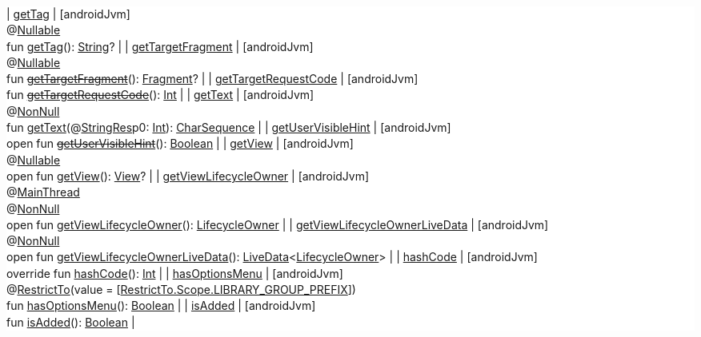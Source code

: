 | [getTag](../../com.veles.purchase.presentation.presentation.mvvm.purchase.sort/-sort-purchase-fragment/index.md#-2141867263%2FFunctions%2F-646359276) | [androidJvm]<br>@[Nullable](https://developer.android.com/reference/kotlin/androidx/annotation/Nullable.html)<br>fun [getTag](../../com.veles.purchase.presentation.presentation.mvvm.purchase.sort/-sort-purchase-fragment/index.md#-2141867263%2FFunctions%2F-646359276)(): [String](https://kotlinlang.org/api/latest/jvm/stdlib/kotlin/-string/index.html)? |
| [getTargetFragment](../../com.veles.purchase.presentation.presentation.mvvm.purchase.sort/-sort-purchase-fragment/index.md#-1862646914%2FFunctions%2F-646359276) | [androidJvm]<br>@[Nullable](https://developer.android.com/reference/kotlin/androidx/annotation/Nullable.html)<br>fun [~~getTargetFragment~~](../../com.veles.purchase.presentation.presentation.mvvm.purchase.sort/-sort-purchase-fragment/index.md#-1862646914%2FFunctions%2F-646359276)(): [Fragment](https://developer.android.com/reference/kotlin/androidx/fragment/app/Fragment.html)? |
| [getTargetRequestCode](../../com.veles.purchase.presentation.presentation.mvvm.purchase.sort/-sort-purchase-fragment/index.md#97949808%2FFunctions%2F-646359276) | [androidJvm]<br>fun [~~getTargetRequestCode~~](../../com.veles.purchase.presentation.presentation.mvvm.purchase.sort/-sort-purchase-fragment/index.md#97949808%2FFunctions%2F-646359276)(): [Int](https://kotlinlang.org/api/latest/jvm/stdlib/kotlin/-int/index.html) |
| [getText](../../com.veles.purchase.presentation.presentation.mvvm.purchase.sort/-sort-purchase-fragment/index.md#94198896%2FFunctions%2F-646359276) | [androidJvm]<br>@[NonNull](https://developer.android.com/reference/kotlin/androidx/annotation/NonNull.html)<br>fun [getText](../../com.veles.purchase.presentation.presentation.mvvm.purchase.sort/-sort-purchase-fragment/index.md#94198896%2FFunctions%2F-646359276)(@[StringRes](https://developer.android.com/reference/kotlin/androidx/annotation/StringRes.html)p0: [Int](https://kotlinlang.org/api/latest/jvm/stdlib/kotlin/-int/index.html)): [CharSequence](https://kotlinlang.org/api/latest/jvm/stdlib/kotlin/-char-sequence/index.html) |
| [getUserVisibleHint](../../com.veles.purchase.presentation.presentation.mvvm.purchase.sort/-sort-purchase-fragment/index.md#-1778397491%2FFunctions%2F-646359276) | [androidJvm]<br>open fun [~~getUserVisibleHint~~](../../com.veles.purchase.presentation.presentation.mvvm.purchase.sort/-sort-purchase-fragment/index.md#-1778397491%2FFunctions%2F-646359276)(): [Boolean](https://kotlinlang.org/api/latest/jvm/stdlib/kotlin/-boolean/index.html) |
| [getView](../../com.veles.purchase.presentation.presentation.mvvm.purchase.sort/-sort-purchase-fragment/index.md#1437008602%2FFunctions%2F-646359276) | [androidJvm]<br>@[Nullable](https://developer.android.com/reference/kotlin/androidx/annotation/Nullable.html)<br>open fun [getView](../../com.veles.purchase.presentation.presentation.mvvm.purchase.sort/-sort-purchase-fragment/index.md#1437008602%2FFunctions%2F-646359276)(): [View](https://developer.android.com/reference/kotlin/android/view/View.html)? |
| [getViewLifecycleOwner](../../com.veles.purchase.presentation.presentation.mvvm.purchase.sort/-sort-purchase-fragment/index.md#1042312881%2FFunctions%2F-646359276) | [androidJvm]<br>@[MainThread](https://developer.android.com/reference/kotlin/androidx/annotation/MainThread.html)<br>@[NonNull](https://developer.android.com/reference/kotlin/androidx/annotation/NonNull.html)<br>open fun [getViewLifecycleOwner](../../com.veles.purchase.presentation.presentation.mvvm.purchase.sort/-sort-purchase-fragment/index.md#1042312881%2FFunctions%2F-646359276)(): [LifecycleOwner](https://developer.android.com/reference/kotlin/androidx/lifecycle/LifecycleOwner.html) |
| [getViewLifecycleOwnerLiveData](../../com.veles.purchase.presentation.presentation.mvvm.purchase.sort/-sort-purchase-fragment/index.md#-894249829%2FFunctions%2F-646359276) | [androidJvm]<br>@[NonNull](https://developer.android.com/reference/kotlin/androidx/annotation/NonNull.html)<br>open fun [getViewLifecycleOwnerLiveData](../../com.veles.purchase.presentation.presentation.mvvm.purchase.sort/-sort-purchase-fragment/index.md#-894249829%2FFunctions%2F-646359276)(): [LiveData](https://developer.android.com/reference/kotlin/androidx/lifecycle/LiveData.html)&lt;[LifecycleOwner](https://developer.android.com/reference/kotlin/androidx/lifecycle/LifecycleOwner.html)&gt; |
| [hashCode](../../com.veles.purchase.presentation.presentation.mvvm.purchase.sort/-sort-purchase-fragment/index.md#-61990614%2FFunctions%2F-646359276) | [androidJvm]<br>override fun [hashCode](../../com.veles.purchase.presentation.presentation.mvvm.purchase.sort/-sort-purchase-fragment/index.md#-61990614%2FFunctions%2F-646359276)(): [Int](https://kotlinlang.org/api/latest/jvm/stdlib/kotlin/-int/index.html) |
| [hasOptionsMenu](../../com.veles.purchase.presentation.presentation.mvvm.purchase.sort/-sort-purchase-fragment/index.md#1875754530%2FFunctions%2F-646359276) | [androidJvm]<br>@[RestrictTo](https://developer.android.com/reference/kotlin/androidx/annotation/RestrictTo.html)(value = [[RestrictTo.Scope.LIBRARY_GROUP_PREFIX](https://developer.android.com/reference/kotlin/androidx/annotation/RestrictTo.Scope.LIBRARY_GROUP_PREFIX.html)])<br>fun [hasOptionsMenu](../../com.veles.purchase.presentation.presentation.mvvm.purchase.sort/-sort-purchase-fragment/index.md#1875754530%2FFunctions%2F-646359276)(): [Boolean](https://kotlinlang.org/api/latest/jvm/stdlib/kotlin/-boolean/index.html) |
| [isAdded](../../com.veles.purchase.presentation.presentation.mvvm.purchase.sort/-sort-purchase-fragment/index.md#-746294177%2FFunctions%2F-646359276) | [androidJvm]<br>fun [isAdded](../../com.veles.purchase.presentation.presentation.mvvm.purchase.sort/-sort-purchase-fragment/index.md#-746294177%2FFunctions%2F-646359276)(): [Boolean](https://kotlinlang.org/api/latest/jvm/stdlib/kotlin/-boolean/index.html) |